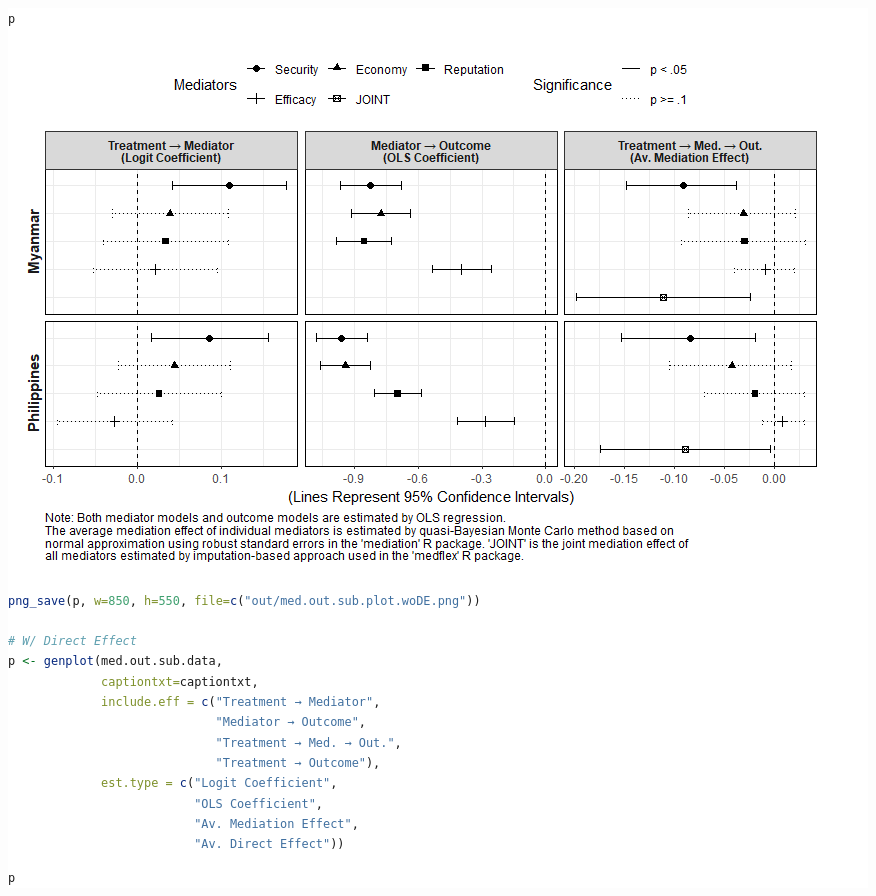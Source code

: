 ``` r
p
```

![](analysis3_mediation_files/figure-markdown_github/unnamed-chunk-20-1.png)

``` r
png_save(p, w=850, h=550, file=c("out/med.out.sub.plot.woDE.png"))

# W/ Direct Effect
p <- genplot(med.out.sub.data,
             captiontxt=captiontxt,
             include.eff = c("Treatment → Mediator",
                             "Mediator → Outcome",
                             "Treatment → Med. → Out.",
                             "Treatment → Outcome"),
             est.type = c("Logit Coefficient",
                          "OLS Coefficient",
                          "Av. Mediation Effect",
                          "Av. Direct Effect")) 
```

``` r
p
```
